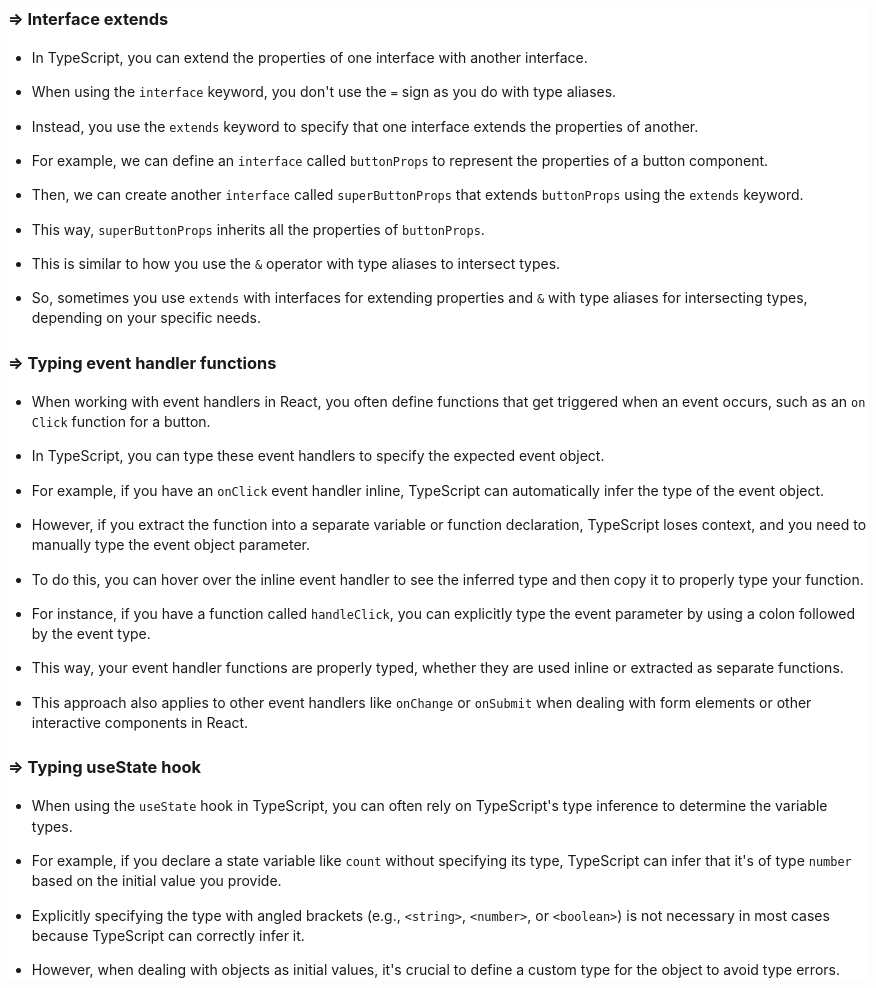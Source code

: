 ### **=>** Interface extends

- In TypeScript, you can extend the properties of one interface with another interface.

- When using the `interface` keyword, you don't use the `=` sign as you do with type aliases.

- Instead, you use the `extends` keyword to specify that one interface extends the properties of another.

- For example, we can define an `interface` called `buttonProps` to represent the properties of a button component.

- Then, we can create another `interface` called `superButtonProps` that extends `buttonProps` using the `extends` keyword.

- This way, `superButtonProps` inherits all the properties of `buttonProps`.

- This is similar to how you use the `&` operator with type aliases to intersect types.

- So, sometimes you use `extends` with interfaces for extending properties and `&` with type aliases for intersecting types, depending on your specific needs.

### **=>** Typing event handler functions

- When working with event handlers in React, you often define functions that get triggered when an event occurs, such as an `onClick` function for a button.

- In TypeScript, you can type these event handlers to specify the expected event object.

- For example, if you have an `onClick` event handler inline, TypeScript can automatically infer the type of the event object.

- However, if you extract the function into a separate variable or function declaration, TypeScript loses context, and you need to manually type the event object parameter.

- To do this, you can hover over the inline event handler to see the inferred type and then copy it to properly type your function.

- For instance, if you have a function called `handleClick`, you can explicitly type the event parameter by using a colon followed by the event type.

- This way, your event handler functions are properly typed, whether they are used inline or extracted as separate functions.

- This approach also applies to other event handlers like `onChange` or `onSubmit` when dealing with form elements or other interactive components in React.

### **=>** Typing useState hook

- When using the `useState` hook in TypeScript, you can often rely on TypeScript's type inference to determine the variable types.

- For example, if you declare a state variable like `count` without specifying its type, TypeScript can infer that it's of type `number` based on the initial value you provide.

- Explicitly specifying the type with angled brackets (e.g., `<string>`, `<number>`, or `<boolean>`) is not necessary in most cases because TypeScript can correctly infer it.

- However, when dealing with objects as initial values, it's crucial to define a custom type for the object to avoid type errors.
